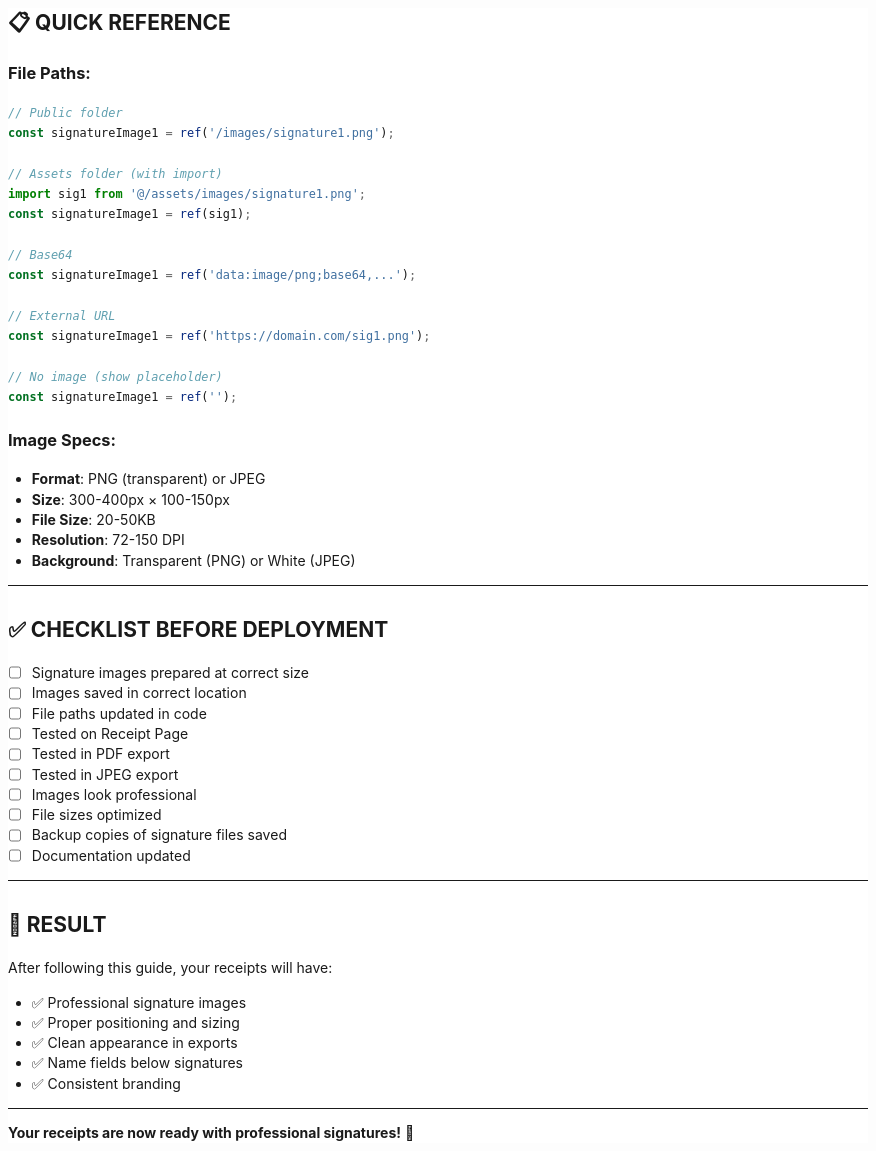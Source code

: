 
## 📋 QUICK REFERENCE

### File Paths:
```javascript
// Public folder
const signatureImage1 = ref('/images/signature1.png');

// Assets folder (with import)
import sig1 from '@/assets/images/signature1.png';
const signatureImage1 = ref(sig1);

// Base64
const signatureImage1 = ref('data:image/png;base64,...');

// External URL
const signatureImage1 = ref('https://domain.com/sig1.png');

// No image (show placeholder)
const signatureImage1 = ref('');
```

### Image Specs:
- **Format**: PNG (transparent) or JPEG
- **Size**: 300-400px × 100-150px
- **File Size**: 20-50KB
- **Resolution**: 72-150 DPI
- **Background**: Transparent (PNG) or White (JPEG)

---

## ✅ CHECKLIST BEFORE DEPLOYMENT

- [ ] Signature images prepared at correct size
- [ ] Images saved in correct location
- [ ] File paths updated in code
- [ ] Tested on Receipt Page
- [ ] Tested in PDF export
- [ ] Tested in JPEG export
- [ ] Images look professional
- [ ] File sizes optimized
- [ ] Backup copies of signature files saved
- [ ] Documentation updated

---

## 🎉 RESULT

After following this guide, your receipts will have:
- ✅ Professional signature images
- ✅ Proper positioning and sizing
- ✅ Clean appearance in exports
- ✅ Name fields below signatures
- ✅ Consistent branding

---

**Your receipts are now ready with professional signatures!** 🎯
